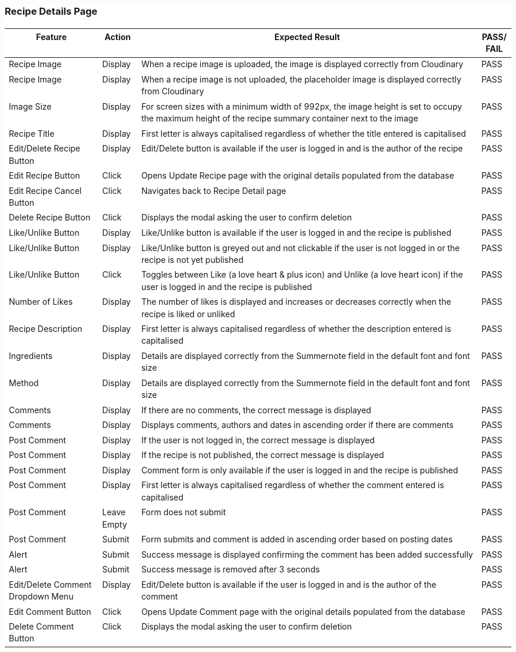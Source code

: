 ### Recipe Details Page
Feature | Action | Expected Result | PASS/FAIL
---|---|---|---
Recipe Image | Display | When a recipe image is uploaded, the image is displayed correctly from Cloudinary | PASS
Recipe Image | Display | When a recipe image is not uploaded, the placeholder image is displayed correctly from Cloudinary | PASS
Image Size | Display | For screen sizes with a minimum width of 992px, the image height is set to occupy the maximum height of the recipe summary container next to the image | PASS
Recipe Title | Display | First letter is always capitalised regardless of whether the title entered is capitalised | PASS
Edit/Delete Recipe Button | Display | Edit/Delete button is available if the user is logged in and is the author of the recipe | PASS
Edit Recipe Button | Click | Opens Update Recipe page with the original details populated from the database | PASS
Edit Recipe Cancel Button | Click | Navigates back to Recipe Detail page | PASS
Delete Recipe Button | Click | Displays the modal asking the user to confirm deletion | PASS
Like/Unlike Button | Display | Like/Unlike button is available if the user is logged in and the recipe is published | PASS
Like/Unlike Button | Display | Like/Unlike button is greyed out and not clickable if the user is not logged in or the recipe is not yet published | PASS
Like/Unlike Button | Click | Toggles between Like (a love heart & plus icon) and Unlike (a love heart icon) if the user is logged in and the recipe is published | PASS
Number of Likes | Display | The number of likes is displayed and increases or decreases correctly when the recipe is liked or unliked | PASS
Recipe Description | Display | First letter is always capitalised regardless of whether the description entered is capitalised | PASS
Ingredients | Display | Details are displayed correctly from the Summernote field in the default font and font size | PASS
Method | Display | Details are displayed correctly from the Summernote field in the default font and font size | PASS
Comments | Display | If there are no comments, the correct message is displayed | PASS
Comments | Display | Displays comments, authors and dates in ascending order if there are comments | PASS
Post Comment | Display | If the user is not logged in, the correct message is displayed | PASS
Post Comment | Display | If the recipe is not published, the correct message is displayed | PASS
Post Comment | Display | Comment form is only available if the user is logged in and the recipe is published | PASS
Post Comment | Display | First letter is always capitalised regardless of whether the comment entered is capitalised | PASS
Post Comment | Leave Empty | Form does not submit | PASS
Post Comment | Submit | Form submits and comment is added in ascending order based on posting dates | PASS
Alert | Submit | Success message is displayed confirming the comment has been added successfully | PASS
Alert | Submit | Success message is removed after 3 seconds | PASS
Edit/Delete Comment Dropdown Menu | Display | Edit/Delete button is available if the user is logged in and is the author of the comment | PASS
Edit Comment Button | Click | Opens Update Comment page with the original details populated from the database | PASS
Delete Comment Button | Click | Displays the modal asking the user to confirm deletion | PASS
